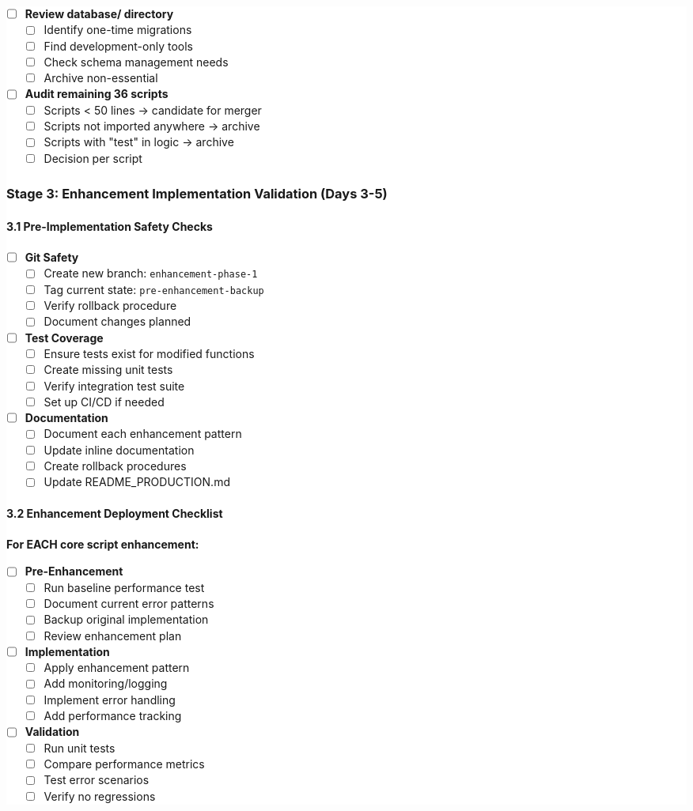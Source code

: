 - [ ] **Review database/ directory**
  - [ ] Identify one-time migrations
  - [ ] Find development-only tools
  - [ ] Check schema management needs
  - [ ] Archive non-essential

- [ ] **Audit remaining 36 scripts**
  - [ ] Scripts < 50 lines → candidate for merger
  - [ ] Scripts not imported anywhere → archive
  - [ ] Scripts with "test" in logic → archive
  - [ ] Decision per script

### Stage 3: Enhancement Implementation Validation (Days 3-5)

#### 3.1 Pre-Implementation Safety Checks

- [ ] **Git Safety**
  - [ ] Create new branch: `enhancement-phase-1`
  - [ ] Tag current state: `pre-enhancement-backup`
  - [ ] Verify rollback procedure
  - [ ] Document changes planned

- [ ] **Test Coverage**
  - [ ] Ensure tests exist for modified functions
  - [ ] Create missing unit tests
  - [ ] Verify integration test suite
  - [ ] Set up CI/CD if needed

- [ ] **Documentation**
  - [ ] Document each enhancement pattern
  - [ ] Update inline documentation
  - [ ] Create rollback procedures
  - [ ] Update README_PRODUCTION.md

#### 3.2 Enhancement Deployment Checklist

**For EACH core script enhancement:**

- [ ] **Pre-Enhancement**
  - [ ] Run baseline performance test
  - [ ] Document current error patterns
  - [ ] Backup original implementation
  - [ ] Review enhancement plan

- [ ] **Implementation**
  - [ ] Apply enhancement pattern
  - [ ] Add monitoring/logging
  - [ ] Implement error handling
  - [ ] Add performance tracking

- [ ] **Validation**
  - [ ] Run unit tests
  - [ ] Compare performance metrics
  - [ ] Test error scenarios
  - [ ] Verify no regressions
